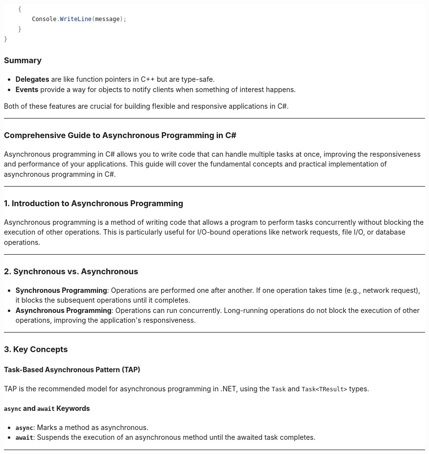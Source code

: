 ```csharp
    {
        Console.WriteLine(message);
    }
}
```

### Summary

- **Delegates** are like function pointers in C++ but are type-safe.
- **Events** provide a way for objects to notify clients when something of interest happens.

Both of these features are crucial for building flexible and responsive applications in C#.

---

### Comprehensive Guide to Asynchronous Programming in C#

Asynchronous programming in C# allows you to write code that can handle multiple tasks at once, improving the responsiveness and performance of your applications. This guide will cover the fundamental concepts and practical implementation of asynchronous programming in C#.

---

### 1. Introduction to Asynchronous Programming

Asynchronous programming is a method of writing code that allows a program to perform tasks concurrently without blocking the execution of other operations. This is particularly useful for I/O-bound operations like network requests, file I/O, or database operations.

---

### 2. Synchronous vs. Asynchronous

- **Synchronous Programming**: Operations are performed one after another. If one operation takes time (e.g., network request), it blocks the subsequent operations until it completes.
- **Asynchronous Programming**: Operations can run concurrently. Long-running operations do not block the execution of other operations, improving the application's responsiveness.

---

### 3. Key Concepts

#### Task-Based Asynchronous Pattern (TAP)

TAP is the recommended model for asynchronous programming in .NET, using the `Task` and `Task<TResult>` types.

#### `async` and `await` Keywords

- **`async`**: Marks a method as asynchronous.
- **`await`**: Suspends the execution of an asynchronous method until the awaited task completes.

---
